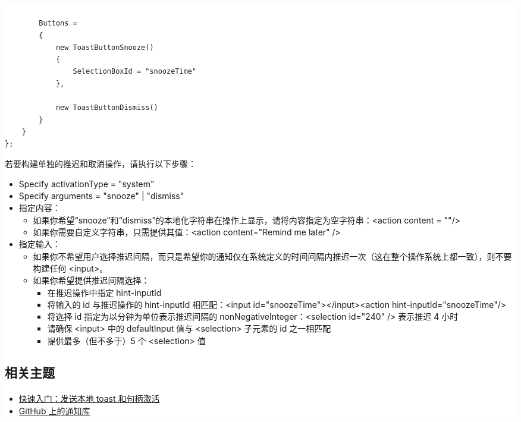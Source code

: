 ```
 
        Buttons =
        {
            new ToastButtonSnooze()
            {
                SelectionBoxId = "snoozeTime"
            },
 
            new ToastButtonDismiss()
        }
    }
};
```

若要构建单独的推迟和取消操作，请执行以下步骤：

-   Specify activationType = "system"
-   Specify arguments = "snooze" | "dismiss"
-   指定内容：
    -   如果你希望“snooze”和“dismiss”的本地化字符串在操作上显示，请将内容指定为空字符串：&lt;action content = ""/&gt;
    -   如果你需要自定义字符串，只需提供其值：&lt;action content="Remind me later" /&gt;
-   指定输入：
    -   如果你不希望用户选择推迟间隔，而只是希望你的通知仅在系统定义的时间间隔内推迟一次（这在整个操作系统上都一致），则不要构建任何 &lt;input&gt;。
    -   如果你希望提供推迟间隔选择：
        -   在推迟操作中指定 hint-inputId
        -   将输入的 id 与推迟操作的 hint-inputId 相匹配：&lt;input id="snoozeTime"&gt;&lt;/input&gt;&lt;action hint-inputId="snoozeTime"/&gt;
        -   将选择 id 指定为以分钟为单位表示推迟间隔的 nonNegativeInteger：&lt;selection id="240" /&gt; 表示推迟 4 小时
        -   请确保 &lt;input&gt; 中的 defaultInput 值与 &lt;selection&gt; 子元素的 id 之一相匹配
        -   提供最多（但不多于）5 个 &lt;selection&gt; 值

 

 
## <a name="related-topics"></a>相关主题

* [快速入门：发送本地 toast 和句柄激活](http://blogs.msdn.com/b/tiles_and_toasts/archive/2015/07/08/quickstart-sending-a-local-toast-notification-and-handling-activations-from-it-windows-10.aspx)
* [GitHub 上的通知库](https://github.com/Microsoft/UWPCommunityToolkit/tree/dev/Notifications)